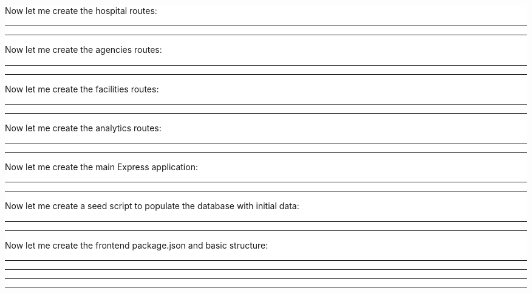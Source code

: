 Now let me create the hospital routes:


---



---

Now let me create the agencies routes:


---



---

Now let me create the facilities routes:


---



---

Now let me create the analytics routes:


---



---

Now let me create the main Express application:


---



---

Now let me create a seed script to populate the database with initial data:


---



---

Now let me create the frontend package.json and basic structure:


---



---



---



---